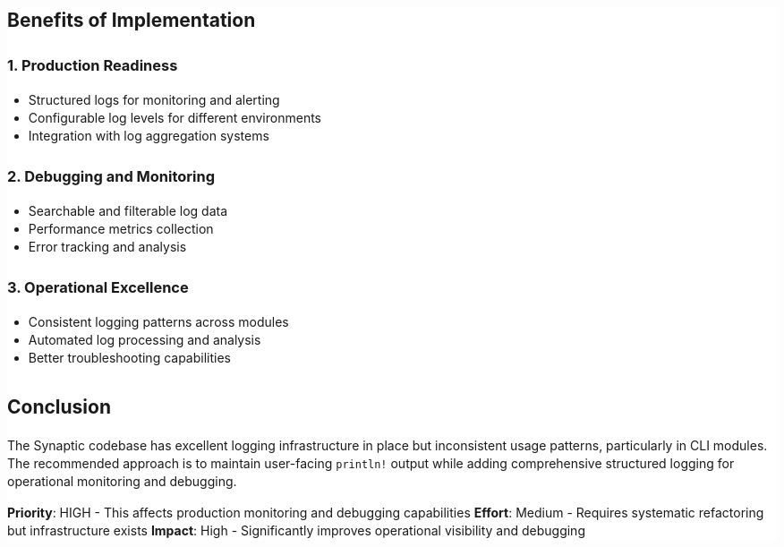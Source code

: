 ## Benefits of Implementation

### 1. **Production Readiness**
- Structured logs for monitoring and alerting
- Configurable log levels for different environments
- Integration with log aggregation systems

### 2. **Debugging and Monitoring**
- Searchable and filterable log data
- Performance metrics collection
- Error tracking and analysis

### 3. **Operational Excellence**
- Consistent logging patterns across modules
- Automated log processing and analysis
- Better troubleshooting capabilities

## Conclusion

The Synaptic codebase has excellent logging infrastructure in place but inconsistent usage patterns, particularly in CLI modules. The recommended approach is to maintain user-facing `println!` output while adding comprehensive structured logging for operational monitoring and debugging.

**Priority**: HIGH - This affects production monitoring and debugging capabilities
**Effort**: Medium - Requires systematic refactoring but infrastructure exists
**Impact**: High - Significantly improves operational visibility and debugging
